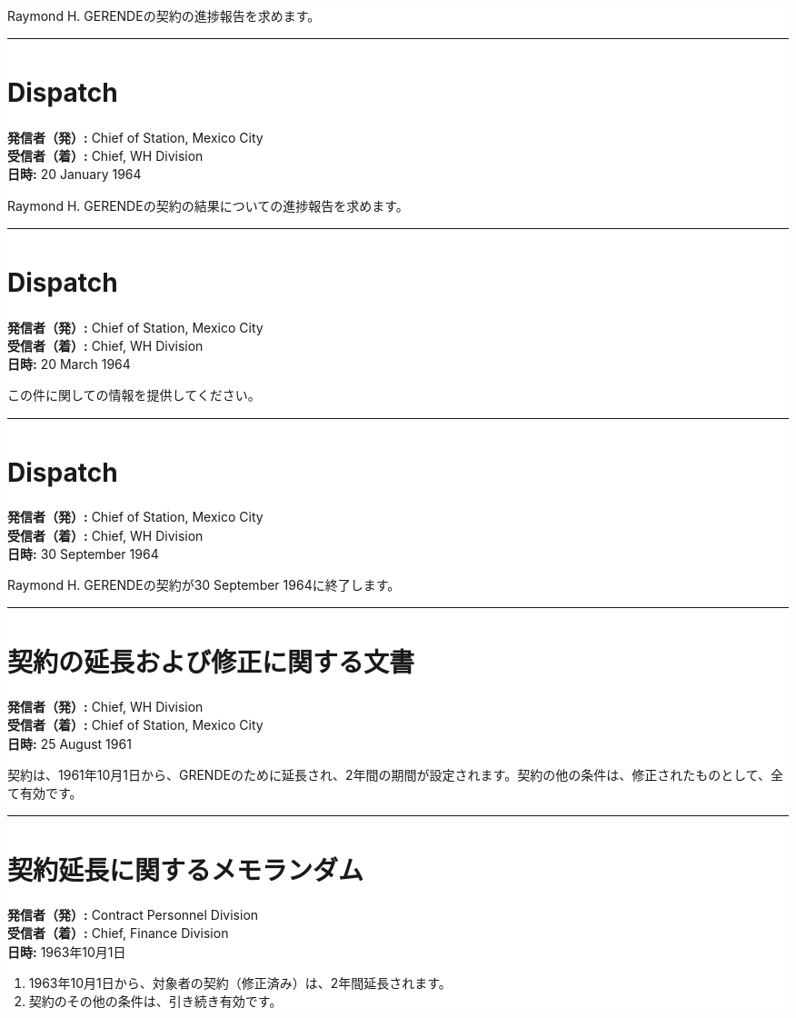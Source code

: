 Raymond H. GERENDEの契約の進捗報告を求めます。  

--- 

# Dispatch

**発信者（発）:** Chief of Station, Mexico City  
**受信者（着）:** Chief, WH Division  
**日時:** 20 January 1964  

Raymond H. GERENDEの契約の結果についての進捗報告を求めます。  

--- 

# Dispatch

**発信者（発）:** Chief of Station, Mexico City  
**受信者（着）:** Chief, WH Division  
**日時:** 20 March 1964  

この件に関しての情報を提供してください。  

--- 

# Dispatch

**発信者（発）:** Chief of Station, Mexico City  
**受信者（着）:** Chief, WH Division  
**日時:** 30 September 1964  

Raymond H. GERENDEの契約が30 September 1964に終了します。  

--- 

# 契約の延長および修正に関する文書

**発信者（発）:** Chief, WH Division  
**受信者（着）:** Chief of Station, Mexico City  
**日時:** 25 August 1961  

契約は、1961年10月1日から、GRENDEのために延長され、2年間の期間が設定されます。契約の他の条件は、修正されたものとして、全て有効です。

---

# 契約延長に関するメモランダム

**発信者（発）:** Contract Personnel Division  
**受信者（着）:** Chief, Finance Division  
**日時:** 1963年10月1日

1. 1963年10月1日から、対象者の契約（修正済み）は、2年間延長されます。
2. 契約のその他の条件は、引き続き有効です。
